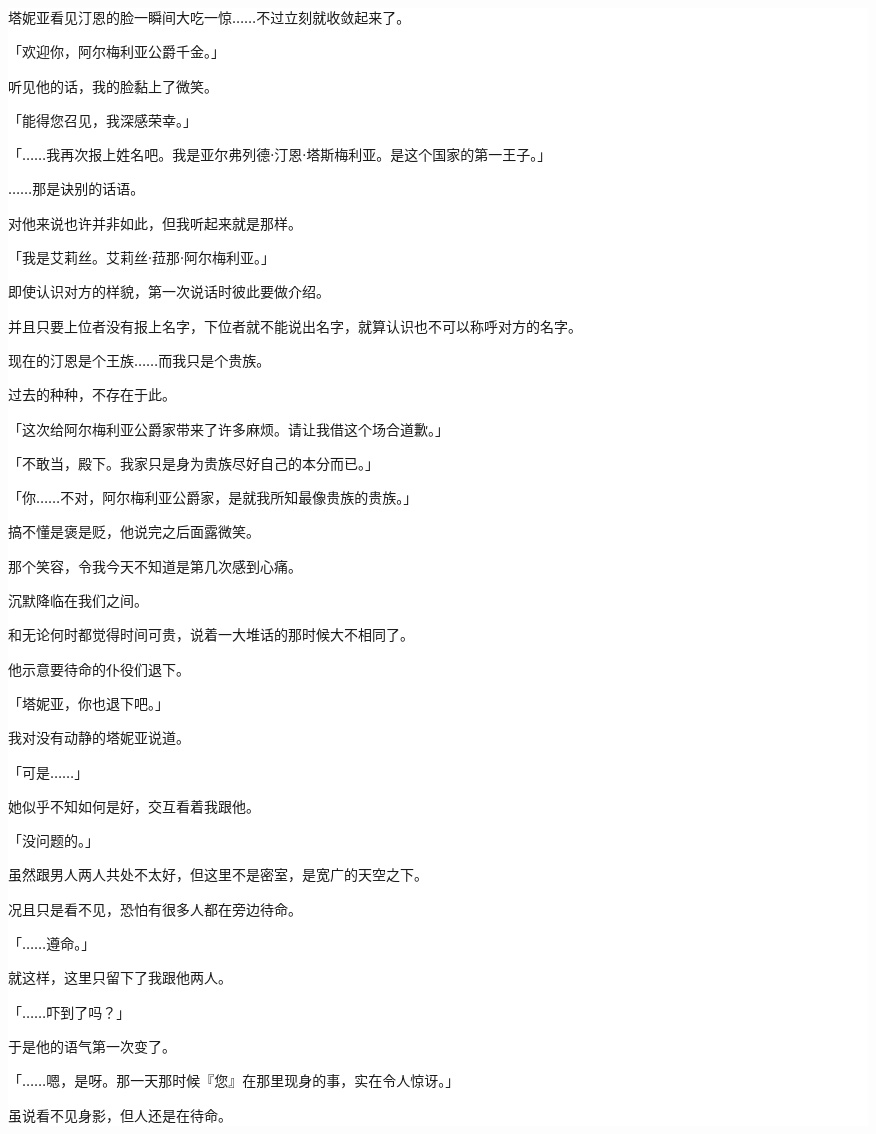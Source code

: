 塔妮亚看见汀恩的脸一瞬间大吃一惊……不过立刻就收敛起来了。

「欢迎你，阿尔梅利亚公爵千金。」

听见他的话，我的脸黏上了微笑。

「能得您召见，我深感荣幸。」

「……我再次报上姓名吧。我是亚尔弗列德·汀恩·塔斯梅利亚。是这个国家的第一王子。」

……那是诀别的话语。

对他来说也许并非如此，但我听起来就是那样。

「我是艾莉丝。艾莉丝·菈那·阿尔梅利亚。」

即使认识对方的样貌，第一次说话时彼此要做介绍。

并且只要上位者没有报上名字，下位者就不能说出名字，就算认识也不可以称呼对方的名字。

现在的汀恩是个王族……而我只是个贵族。

过去的种种，不存在于此。

「这次给阿尔梅利亚公爵家带来了许多麻烦。请让我借这个场合道歉。」

「不敢当，殿下。我家只是身为贵族尽好自己的本分而已。」

「你……不对，阿尔梅利亚公爵家，是就我所知最像贵族的贵族。」

搞不懂是褒是贬，他说完之后面露微笑。

那个笑容，令我今天不知道是第几次感到心痛。

沉默降临在我们之间。

和无论何时都觉得时间可贵，说着一大堆话的那时候大不相同了。

他示意要待命的仆役们退下。

「塔妮亚，你也退下吧。」

我对没有动静的塔妮亚说道。

「可是……」

她似乎不知如何是好，交互看着我跟他。

「没问题的。」

虽然跟男人两人共处不太好，但这里不是密室，是宽广的天空之下。

况且只是看不见，恐怕有很多人都在旁边待命。

「……遵命。」

就这样，这里只留下了我跟他两人。

「……吓到了吗？」

于是他的语气第一次变了。

「……嗯，是呀。那一天那时候『您』在那里现身的事，实在令人惊讶。」

虽说看不见身影，但人还是在待命。
